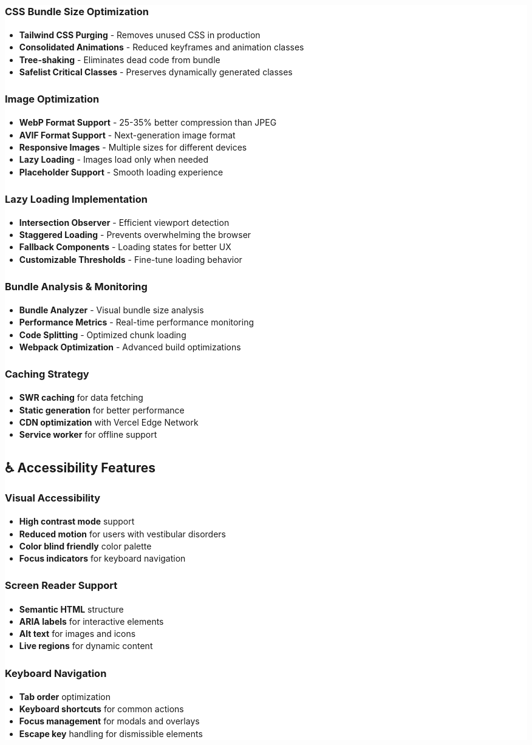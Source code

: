 ### **CSS Bundle Size Optimization**
- **Tailwind CSS Purging** - Removes unused CSS in production
- **Consolidated Animations** - Reduced keyframes and animation classes
- **Tree-shaking** - Eliminates dead code from bundle
- **Safelist Critical Classes** - Preserves dynamically generated classes

### **Image Optimization**
- **WebP Format Support** - 25-35% better compression than JPEG
- **AVIF Format Support** - Next-generation image format
- **Responsive Images** - Multiple sizes for different devices
- **Lazy Loading** - Images load only when needed
- **Placeholder Support** - Smooth loading experience

### **Lazy Loading Implementation**
- **Intersection Observer** - Efficient viewport detection
- **Staggered Loading** - Prevents overwhelming the browser
- **Fallback Components** - Loading states for better UX
- **Customizable Thresholds** - Fine-tune loading behavior

### **Bundle Analysis & Monitoring**
- **Bundle Analyzer** - Visual bundle size analysis
- **Performance Metrics** - Real-time performance monitoring
- **Code Splitting** - Optimized chunk loading
- **Webpack Optimization** - Advanced build optimizations

### **Caching Strategy**
- **SWR caching** for data fetching
- **Static generation** for better performance
- **CDN optimization** with Vercel Edge Network
- **Service worker** for offline support

## ♿ Accessibility Features

### **Visual Accessibility**
- **High contrast mode** support
- **Reduced motion** for users with vestibular disorders
- **Color blind friendly** color palette
- **Focus indicators** for keyboard navigation

### **Screen Reader Support**
- **Semantic HTML** structure
- **ARIA labels** for interactive elements
- **Alt text** for images and icons
- **Live regions** for dynamic content

### **Keyboard Navigation**
- **Tab order** optimization
- **Keyboard shortcuts** for common actions
- **Focus management** for modals and overlays
- **Escape key** handling for dismissible elements
